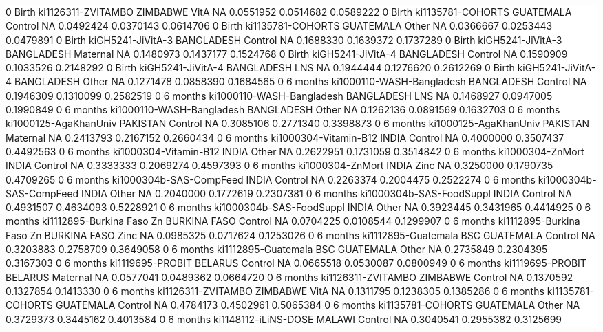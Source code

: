 0        Birth       ki1126311-ZVITAMBO          ZIMBABWE       VitA                 NA                0.0551952   0.0514682   0.0589222
0        Birth       ki1135781-COHORTS           GUATEMALA      Control              NA                0.0492424   0.0370143   0.0614706
0        Birth       ki1135781-COHORTS           GUATEMALA      Other                NA                0.0366667   0.0253443   0.0479891
0        Birth       kiGH5241-JiVitA-3           BANGLADESH     Control              NA                0.1688330   0.1639372   0.1737289
0        Birth       kiGH5241-JiVitA-3           BANGLADESH     Maternal             NA                0.1480973   0.1437177   0.1524768
0        Birth       kiGH5241-JiVitA-4           BANGLADESH     Control              NA                0.1590909   0.1033526   0.2148292
0        Birth       kiGH5241-JiVitA-4           BANGLADESH     LNS                  NA                0.1944444   0.1276620   0.2612269
0        Birth       kiGH5241-JiVitA-4           BANGLADESH     Other                NA                0.1271478   0.0858390   0.1684565
0        6 months    ki1000110-WASH-Bangladesh   BANGLADESH     Control              NA                0.1946309   0.1310099   0.2582519
0        6 months    ki1000110-WASH-Bangladesh   BANGLADESH     LNS                  NA                0.1468927   0.0947005   0.1990849
0        6 months    ki1000110-WASH-Bangladesh   BANGLADESH     Other                NA                0.1262136   0.0891569   0.1632703
0        6 months    ki1000125-AgaKhanUniv       PAKISTAN       Control              NA                0.3085106   0.2771340   0.3398873
0        6 months    ki1000125-AgaKhanUniv       PAKISTAN       Maternal             NA                0.2413793   0.2167152   0.2660434
0        6 months    ki1000304-Vitamin-B12       INDIA          Control              NA                0.4000000   0.3507437   0.4492563
0        6 months    ki1000304-Vitamin-B12       INDIA          Other                NA                0.2622951   0.1731059   0.3514842
0        6 months    ki1000304-ZnMort            INDIA          Control              NA                0.3333333   0.2069274   0.4597393
0        6 months    ki1000304-ZnMort            INDIA          Zinc                 NA                0.3250000   0.1790735   0.4709265
0        6 months    ki1000304b-SAS-CompFeed     INDIA          Control              NA                0.2263374   0.2004475   0.2522274
0        6 months    ki1000304b-SAS-CompFeed     INDIA          Other                NA                0.2040000   0.1772619   0.2307381
0        6 months    ki1000304b-SAS-FoodSuppl    INDIA          Control              NA                0.4931507   0.4634093   0.5228921
0        6 months    ki1000304b-SAS-FoodSuppl    INDIA          Other                NA                0.3923445   0.3431965   0.4414925
0        6 months    ki1112895-Burkina Faso Zn   BURKINA FASO   Control              NA                0.0704225   0.0108544   0.1299907
0        6 months    ki1112895-Burkina Faso Zn   BURKINA FASO   Zinc                 NA                0.0985325   0.0717624   0.1253026
0        6 months    ki1112895-Guatemala BSC     GUATEMALA      Control              NA                0.3203883   0.2758709   0.3649058
0        6 months    ki1112895-Guatemala BSC     GUATEMALA      Other                NA                0.2735849   0.2304395   0.3167303
0        6 months    ki1119695-PROBIT            BELARUS        Control              NA                0.0665518   0.0530087   0.0800949
0        6 months    ki1119695-PROBIT            BELARUS        Maternal             NA                0.0577041   0.0489362   0.0664720
0        6 months    ki1126311-ZVITAMBO          ZIMBABWE       Control              NA                0.1370592   0.1327854   0.1413330
0        6 months    ki1126311-ZVITAMBO          ZIMBABWE       VitA                 NA                0.1311795   0.1238305   0.1385286
0        6 months    ki1135781-COHORTS           GUATEMALA      Control              NA                0.4784173   0.4502961   0.5065384
0        6 months    ki1135781-COHORTS           GUATEMALA      Other                NA                0.3729373   0.3445162   0.4013584
0        6 months    ki1148112-iLiNS-DOSE        MALAWI         Control              NA                0.3040541   0.2955382   0.3125699